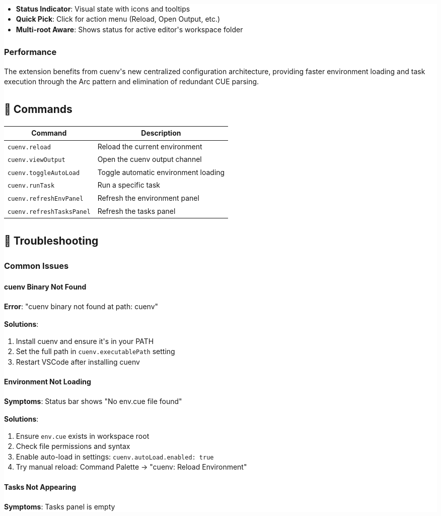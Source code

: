 - **Status Indicator**: Visual state with icons and tooltips
- **Quick Pick**: Click for action menu (Reload, Open Output, etc.)
- **Multi-root Aware**: Shows status for active editor's workspace folder

### Performance

The extension benefits from cuenv's new centralized configuration architecture, providing faster environment loading and task execution through the Arc<Config> pattern and elimination of redundant CUE parsing.

## 🔧 Commands

| Command                   | Description                          |
| ------------------------- | ------------------------------------ |
| `cuenv.reload`            | Reload the current environment       |
| `cuenv.viewOutput`        | Open the cuenv output channel        |
| `cuenv.toggleAutoLoad`    | Toggle automatic environment loading |
| `cuenv.runTask`           | Run a specific task                  |
| `cuenv.refreshEnvPanel`   | Refresh the environment panel        |
| `cuenv.refreshTasksPanel` | Refresh the tasks panel              |

## 🐛 Troubleshooting

### Common Issues

#### cuenv Binary Not Found

**Error**: "cuenv binary not found at path: cuenv"

**Solutions**:

1. Install cuenv and ensure it's in your PATH
2. Set the full path in `cuenv.executablePath` setting
3. Restart VSCode after installing cuenv

#### Environment Not Loading

**Symptoms**: Status bar shows "No env.cue file found"

**Solutions**:

1. Ensure `env.cue` exists in workspace root
2. Check file permissions and syntax
3. Enable auto-load in settings: `cuenv.autoLoad.enabled: true`
4. Try manual reload: Command Palette → "cuenv: Reload Environment"

#### Tasks Not Appearing

**Symptoms**: Tasks panel is empty
